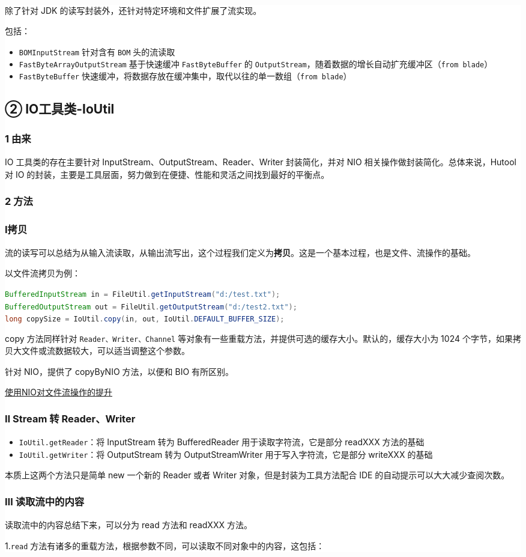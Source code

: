 除了针对 JDK 的读写封装外，还针对特定环境和文件扩展了流实现。

包括：

- `BOMInputStream` 针对含有 `BOM` 头的流读取
- `FastByteArrayOutputStream` 基于快速缓冲 `FastByteBuffer` 的 `OutputStream`，随着数据的增长自动扩充缓冲区（`from blade`）
- `FastByteBuffer` 快速缓冲，将数据存放在缓冲集中，取代以往的单一数组（`from blade`）





## ② IO工具类-IoUtil



### 1 由来

IO 工具类的存在主要针对 InputStream、OutputStream、Reader、Writer 封装简化，并对 NIO 相关操作做封装简化。总体来说，Hutool 对 IO 的封装，主要是工具层面，努力做到在便捷、性能和灵活之间找到最好的平衡点。



### 2 方法

### Ⅰ拷贝

流的读写可以总结为从输入流读取，从输出流写出，这个过程我们定义为**拷贝**。这是一个基本过程，也是文件、流操作的基础。

以文件流拷贝为例：

```java
BufferedInputStream in = FileUtil.getInputStream("d:/test.txt");
BufferedOutputStream out = FileUtil.getOutputStream("d:/test2.txt");
long copySize = IoUtil.copy(in, out, IoUtil.DEFAULT_BUFFER_SIZE);
```

copy 方法同样针对 `Reader、Writer、Channel` 等对象有一些重载方法，并提供可选的缓存大小。默认的，缓存大小为 1024 个字节，如果拷贝大文件或流数据较大，可以适当调整这个参数。

针对 NIO，提供了 copyByNIO 方法，以便和 BIO 有所区别。

[使用NIO对文件流操作的提升](https://www.cnblogs.com/gaopeng527/p/4896783.html)



### Ⅱ Stream 转 Reader、Writer

- `IoUtil.getReader`：将 InputStream 转为 BufferedReader 用于读取字符流，它是部分 readXXX 方法的基础
- `IoUtil.getWriter`：将 OutputStream 转为 OutputStreamWriter 用于写入字符流，它是部分 writeXXX 的基础

本质上这两个方法只是简单 new 一个新的 Reader 或者 Writer 对象，但是封装为工具方法配合 IDE 的自动提示可以大大减少查阅次数。



### Ⅲ 读取流中的内容

读取流中的内容总结下来，可以分为 read 方法和 readXXX 方法。

1.`read` 方法有诸多的重载方法，根据参数不同，可以读取不同对象中的内容，这包括：

